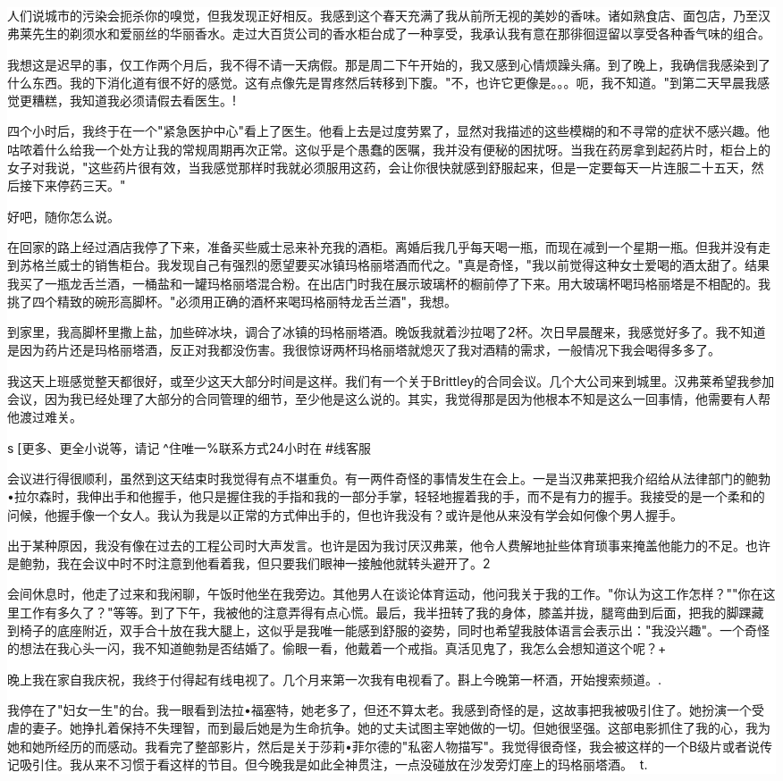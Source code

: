 人们说城市的污染会扼杀你的嗅觉，但我发现正好相反。我感到这个春天充满了我从前所无视的美妙的香味。诸如熟食店、面包店，乃至汉弗莱先生的剃须水和爱丽丝的华丽香水。走过大百货公司的香水柜台成了一种享受，我承认我有意在那徘徊逗留以享受各种香气味的组合。



我想这是迟早的事，仅工作两个月后，我不得不请一天病假。那是周二下午开始的，我又感到心情烦躁头痛。到了晚上，我确信我感染到了什么东西。我的下消化道有很不好的感觉。这有点像先是胃疼然后转移到下腹。"不，也许它更像是。。。呃，我不知道。"到第二天早晨我感觉更糟糕，我知道我必须请假去看医生。!





四个小时后，我终于在一个"紧急医护中心"看上了医生。他看上去是过度劳累了，显然对我描述的这些模糊的和不寻常的症状不感兴趣。他咕哝着什么给我一个处方让我的常规周期再次正常。这似乎是个愚蠢的医嘱，我并没有便秘的困扰呀。当我在药房拿到起药片时，柜台上的女子对我说，"这些药片很有效，当我感觉那样时我就必须服用这药，会让你很快就感到舒服起来，但是一定要每天一片连服二十五天，然后接下来停药三天。"

好吧，随你怎么说。





在回家的路上经过酒店我停了下来，准备买些威士忌来补充我的酒柜。离婚后我几乎每天喝一瓶，而现在减到一个星期一瓶。但我并没有走到苏格兰威士的销售柜台。我发现自己有强烈的愿望要买冰镇玛格丽塔酒而代之。"真是奇怪，"我以前觉得这种女士爱喝的酒太甜了。结果我买了一瓶龙舌兰酒，一桶盐和一罐玛格丽塔混合粉。在出店门时我在展示玻璃杯的橱前停了下来。用大玻璃杯喝玛格丽塔是不相配的。我挑了四个精致的碗形高脚杯。"必须用正确的酒杯来喝玛格丽特龙舌兰酒"，我想。





到家里，我高脚杯里撒上盐，加些碎冰块，调合了冰镇的玛格丽塔酒。晚饭我就着沙拉喝了2杯。次日早晨醒来，我感觉好多了。我不知道是因为药片还是玛格丽塔酒，反正对我都没伤害。我很惊讶两杯玛格丽塔就熄灭了我对酒精的需求，一般情况下我会喝得多多了。



我这天上班感觉整天都很好，或至少这天大部分时间是这样。我们有一个关于Brittley的合同会议。几个大公司来到城里。汉弗莱希望我参加会议，因为我已经处理了大部分的合同管理的细节，至少他是这么说的。其实，我觉得那是因为他根本不知是这么一回事情，他需要有人帮他渡过难关。



s [更多、更全小说等，请记 ^住唯一%联系方式24小时在 #线客服



会议进行得很顺利，虽然到这天结束时我觉得有点不堪重负。有一两件奇怪的事情发生在会上。一是当汉弗莱把我介绍给从法律部门的鲍勃•拉尔森时，我伸出手和他握手，他只是握住我的手指和我的一部分手掌，轻轻地握着我的手，而不是有力的握手。我接受的是一个柔和的问候，他握手像一个女人。我认为我是以正常的方式伸出手的，但也许我没有？或许是他从来没有学会如何像个男人握手。





出于某种原因，我没有像在过去的工程公司时大声发言。也许是因为我讨厌汉弗莱，他令人费解地扯些体育琐事来掩盖他能力的不足。也许是鲍勃，我在会议中时不时注意到他看着我，但只要我们眼神一接触他就转头避开了。2



会间休息时，他走了过来和我闲聊，午饭时他坐在我旁边。其他男人在谈论体育运动，他问我关于我的工作。"你认为这工作怎样？""你在这里工作有多久了？"等等。到了下午，我被他的注意弄得有点心慌。最后，我半扭转了我的身体，膝盖并拢，腿弯曲到后面，把我的脚踝藏到椅子的底座附近，双手合十放在我大腿上，这似乎是我唯一能感到舒服的姿势，同时也希望我肢体语言会表示出："我没兴趣"。一个奇怪的想法在我心头一闪，我不知道鲍勃是否结婚了。偷眼一看，他戴着一个戒指。真活见鬼了，我怎么会想知道这个呢？+







晚上我在家自我庆祝，我终于付得起有线电视了。几个月来第一次我有电视看了。斟上今晚第一杯酒，开始搜索频道。.



我停在了"妇女一生"的台。我一眼看到法拉•福塞特，她老多了，但还不算太老。我感到奇怪的是，这故事把我被吸引住了。她扮演一个受虐的妻子。她挣扎着保持不失理智，而到最后她是为生命抗争。她的丈夫试图主宰她做的一切。但她很坚强。这部电影抓住了我的心，我为她和她所经历的而感动。我看完了整部影片，然后是关于莎莉•菲尔德的"私密人物描写"。我觉得很奇怪，我会被这样的一个B级片或者说传记吸引住。我从来不习惯于看这样的节目。但今晚我是如此全神贯注，一点没碰放在沙发旁灯座上的玛格丽塔酒。  t.
